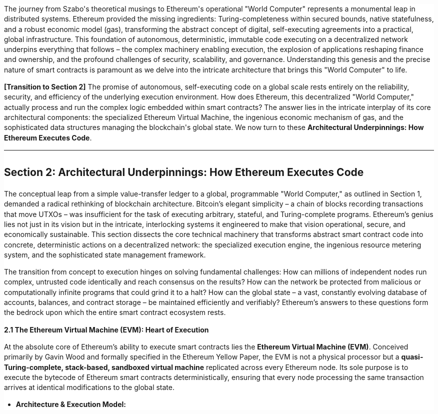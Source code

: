 The journey from Szabo's theoretical musings to Ethereum's operational "World Computer" represents a monumental leap in distributed systems. Ethereum provided the missing ingredients: Turing-completeness within secured bounds, native statefulness, and a robust economic model (gas), transforming the abstract concept of digital, self-executing agreements into a practical, global infrastructure. This foundation of autonomous, deterministic, immutable code executing on a decentralized network underpins everything that follows – the complex machinery enabling execution, the explosion of applications reshaping finance and ownership, and the profound challenges of security, scalability, and governance. Understanding this genesis and the precise nature of smart contracts is paramount as we delve into the intricate architecture that brings this "World Computer" to life.

**[Transition to Section 2]** The promise of autonomous, self-executing code on a global scale rests entirely on the reliability, security, and efficiency of the underlying execution environment. How does Ethereum, this decentralized "World Computer," actually process and run the complex logic embedded within smart contracts? The answer lies in the intricate interplay of its core architectural components: the specialized Ethereum Virtual Machine, the ingenious economic mechanism of gas, and the sophisticated data structures managing the blockchain's global state. We now turn to these **Architectural Underpinnings: How Ethereum Executes Code**.



---





## Section 2: Architectural Underpinnings: How Ethereum Executes Code

The conceptual leap from a simple value-transfer ledger to a global, programmable "World Computer," as outlined in Section 1, demanded a radical rethinking of blockchain architecture. Bitcoin’s elegant simplicity – a chain of blocks recording transactions that move UTXOs – was insufficient for the task of executing arbitrary, stateful, and Turing-complete programs. Ethereum’s genius lies not just in its vision but in the intricate, interlocking systems it engineered to make that vision operational, secure, and economically sustainable. This section dissects the core technical machinery that transforms abstract smart contract code into concrete, deterministic actions on a decentralized network: the specialized execution engine, the ingenious resource metering system, and the sophisticated state management framework.

The transition from concept to execution hinges on solving fundamental challenges: How can millions of independent nodes run complex, untrusted code identically and reach consensus on the results? How can the network be protected from malicious or computationally infinite programs that could grind it to a halt? How can the global state – a vast, constantly evolving database of accounts, balances, and contract storage – be maintained efficiently and verifiably? Ethereum’s answers to these questions form the bedrock upon which the entire smart contract ecosystem rests.

**2.1 The Ethereum Virtual Machine (EVM): Heart of Execution**

At the absolute core of Ethereum’s ability to execute smart contracts lies the **Ethereum Virtual Machine (EVM)**. Conceived primarily by Gavin Wood and formally specified in the Ethereum Yellow Paper, the EVM is not a physical processor but a **quasi-Turing-complete, stack-based, sandboxed virtual machine** replicated across every Ethereum node. Its sole purpose is to execute the bytecode of Ethereum smart contracts deterministically, ensuring that every node processing the same transaction arrives at identical modifications to the global state.

*   **Architecture & Execution Model:**
